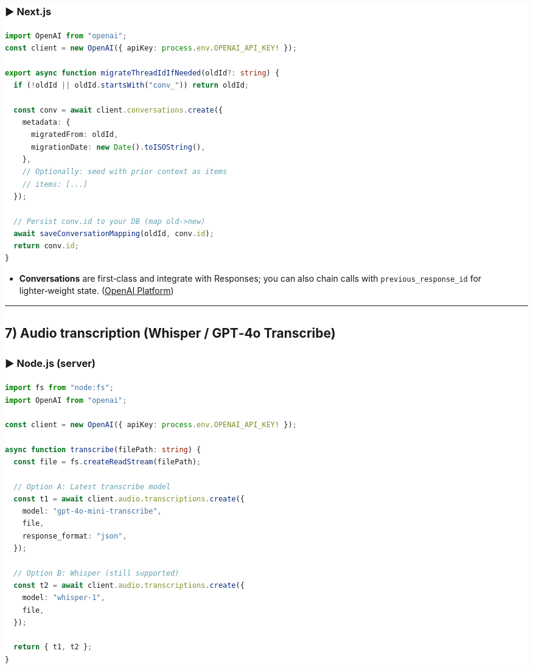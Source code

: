 ### ▶ Next.js

```ts
import OpenAI from "openai";
const client = new OpenAI({ apiKey: process.env.OPENAI_API_KEY! });

export async function migrateThreadIdIfNeeded(oldId?: string) {
  if (!oldId || oldId.startsWith("conv_")) return oldId;

  const conv = await client.conversations.create({
    metadata: {
      migratedFrom: oldId,
      migrationDate: new Date().toISOString(),
    },
    // Optionally: seed with prior context as items
    // items: [...]
  });

  // Persist conv.id to your DB (map old->new)
  await saveConversationMapping(oldId, conv.id);
  return conv.id;
}
```

* **Conversations** are first‑class and integrate with Responses; you can also chain calls with `previous_response_id` for lighter‑weight state. ([OpenAI Platform][2])

---

## 7) Audio transcription (Whisper / GPT‑4o Transcribe)

### ▶ Node.js (server)

```ts
import fs from "node:fs";
import OpenAI from "openai";

const client = new OpenAI({ apiKey: process.env.OPENAI_API_KEY! });

async function transcribe(filePath: string) {
  const file = fs.createReadStream(filePath);

  // Option A: Latest transcribe model
  const t1 = await client.audio.transcriptions.create({
    model: "gpt-4o-mini-transcribe",
    file,
    response_format: "json",
  });

  // Option B: Whisper (still supported)
  const t2 = await client.audio.transcriptions.create({
    model: "whisper-1",
    file,
  });

  return { t1, t2 };
}
```


[1]: https://platform.openai.com/docs/assistants/migration/what-has-changed "Assistants migration guide - OpenAI API"
[2]: https://platform.openai.com/docs/guides/conversation-state "Conversation state - OpenAI API"
[3]: https://platform.openai.com/docs/guides/tools "Using tools - OpenAI API"
[4]: https://platform.openai.com/docs/api-reference/responses-streaming "OpenAI Platform"
[5]: https://platform.openai.com/docs/guides/migrate-to-responses "Migrate to the Responses API - OpenAI API"
[6]: https://platform.openai.com/docs/guides/speech-to-text "Speech to text - OpenAI API"
[7]: https://platform.openai.com/docs/api-reference/responses-streaming/response/function_call_arguments/delta "OpenAI Platform"
[8]: https://platform.openai.com/docs/guides/function-calling/parallel-function-calling?api-mode=responses&utm_source=chatgpt.com "Function calling - OpenAI API"
[9]: https://platform.openai.com/docs/guides/tools-web-search "Web search - OpenAI API"
[10]: https://platform.openai.com/docs/guides/images-vision?api-mode=responses&utm_source=chatgpt.com "Images and vision - OpenAI API"
[11]: https://platform.openai.com/docs/guides/tools-connectors-mcp "Connectors and MCP servers - OpenAI API"
[12]: https://platform.openai.com/docs/guides/tools-connectors-mcp "OpenAI Platform"
[13]: https://platform.openai.com/docs/guides/pdf-files?api-mode=responses&utm_source=chatgpt.com "File inputs - OpenAI API"
[14]: https://platform.openai.com/docs/guides/realtime-transcription "Realtime transcription - OpenAI API"
[15]: https://platform.openai.com/docs/guides/tools-file-search "File search - OpenAI API"
[16]: https://platform.openai.com/docs/guides/tools-code-interpreter "Code Interpreter - OpenAI API"
[17]: https://platform.openai.com/docs/guides/conversation-state?api-mode=responses&utm_source=chatgpt.com "Conversation state - OpenAI API"
[18]: https://platform.openai.com/docs/models/gpt-4o-search-preview "Model - OpenAI API"
[19]: https://platform.openai.com/docs/guides/function-calling?api-mode=responses&lang=node.js&utm_source=chatgpt.com "Function calling - OpenAI API"